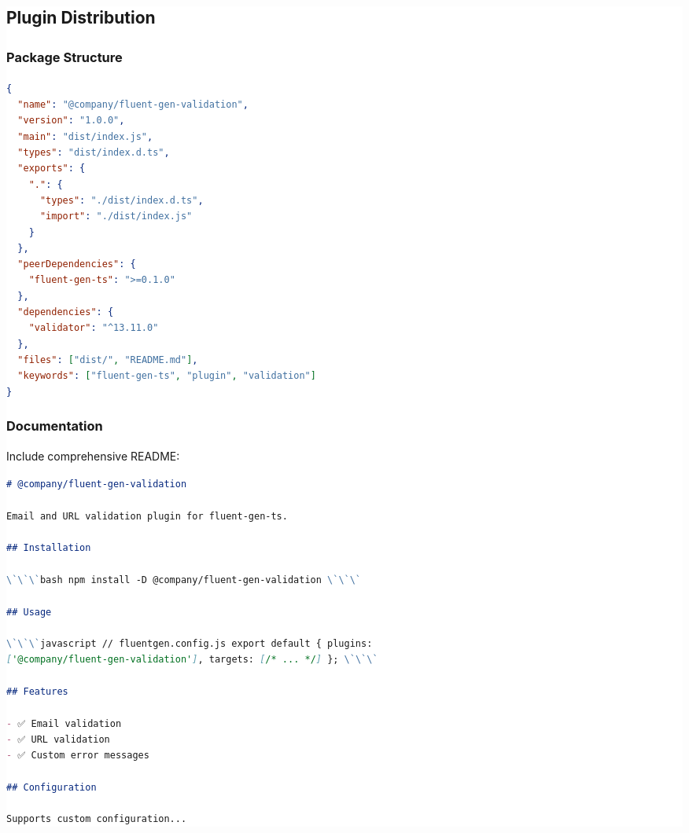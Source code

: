 ## Plugin Distribution

### Package Structure

```json
{
  "name": "@company/fluent-gen-validation",
  "version": "1.0.0",
  "main": "dist/index.js",
  "types": "dist/index.d.ts",
  "exports": {
    ".": {
      "types": "./dist/index.d.ts",
      "import": "./dist/index.js"
    }
  },
  "peerDependencies": {
    "fluent-gen-ts": ">=0.1.0"
  },
  "dependencies": {
    "validator": "^13.11.0"
  },
  "files": ["dist/", "README.md"],
  "keywords": ["fluent-gen-ts", "plugin", "validation"]
}
```

### Documentation

Include comprehensive README:

```markdown
# @company/fluent-gen-validation

Email and URL validation plugin for fluent-gen-ts.

## Installation

\`\`\`bash npm install -D @company/fluent-gen-validation \`\`\`

## Usage

\`\`\`javascript // fluentgen.config.js export default { plugins:
['@company/fluent-gen-validation'], targets: [/* ... */] }; \`\`\`

## Features

- ✅ Email validation
- ✅ URL validation
- ✅ Custom error messages

## Configuration

Supports custom configuration...
```
